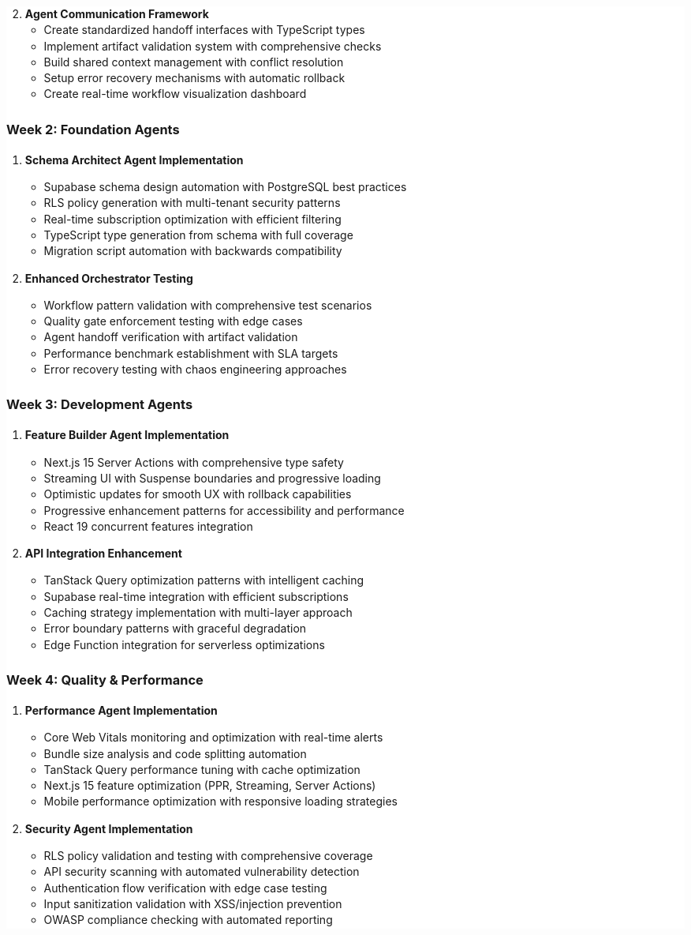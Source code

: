 2. **Agent Communication Framework**
   - Create standardized handoff interfaces with TypeScript types
   - Implement artifact validation system with comprehensive checks
   - Build shared context management with conflict resolution
   - Setup error recovery mechanisms with automatic rollback
   - Create real-time workflow visualization dashboard

### **Week 2: Foundation Agents**
1. **Schema Architect Agent Implementation**
   - Supabase schema design automation with PostgreSQL best practices
   - RLS policy generation with multi-tenant security patterns
   - Real-time subscription optimization with efficient filtering
   - TypeScript type generation from schema with full coverage
   - Migration script automation with backwards compatibility

2. **Enhanced Orchestrator Testing**
   - Workflow pattern validation with comprehensive test scenarios
   - Quality gate enforcement testing with edge cases
   - Agent handoff verification with artifact validation
   - Performance benchmark establishment with SLA targets
   - Error recovery testing with chaos engineering approaches

### **Week 3: Development Agents**
1. **Feature Builder Agent Implementation**
   - Next.js 15 Server Actions with comprehensive type safety
   - Streaming UI with Suspense boundaries and progressive loading
   - Optimistic updates for smooth UX with rollback capabilities
   - Progressive enhancement patterns for accessibility and performance
   - React 19 concurrent features integration

2. **API Integration Enhancement**
   - TanStack Query optimization patterns with intelligent caching
   - Supabase real-time integration with efficient subscriptions
   - Caching strategy implementation with multi-layer approach
   - Error boundary patterns with graceful degradation
   - Edge Function integration for serverless optimizations

### **Week 4: Quality & Performance**
1. **Performance Agent Implementation**
   - Core Web Vitals monitoring and optimization with real-time alerts
   - Bundle size analysis and code splitting automation
   - TanStack Query performance tuning with cache optimization
   - Next.js 15 feature optimization (PPR, Streaming, Server Actions)
   - Mobile performance optimization with responsive loading strategies

2. **Security Agent Implementation**
   - RLS policy validation and testing with comprehensive coverage
   - API security scanning with automated vulnerability detection
   - Authentication flow verification with edge case testing
   - Input sanitization validation with XSS/injection prevention
   - OWASP compliance checking with automated reporting
